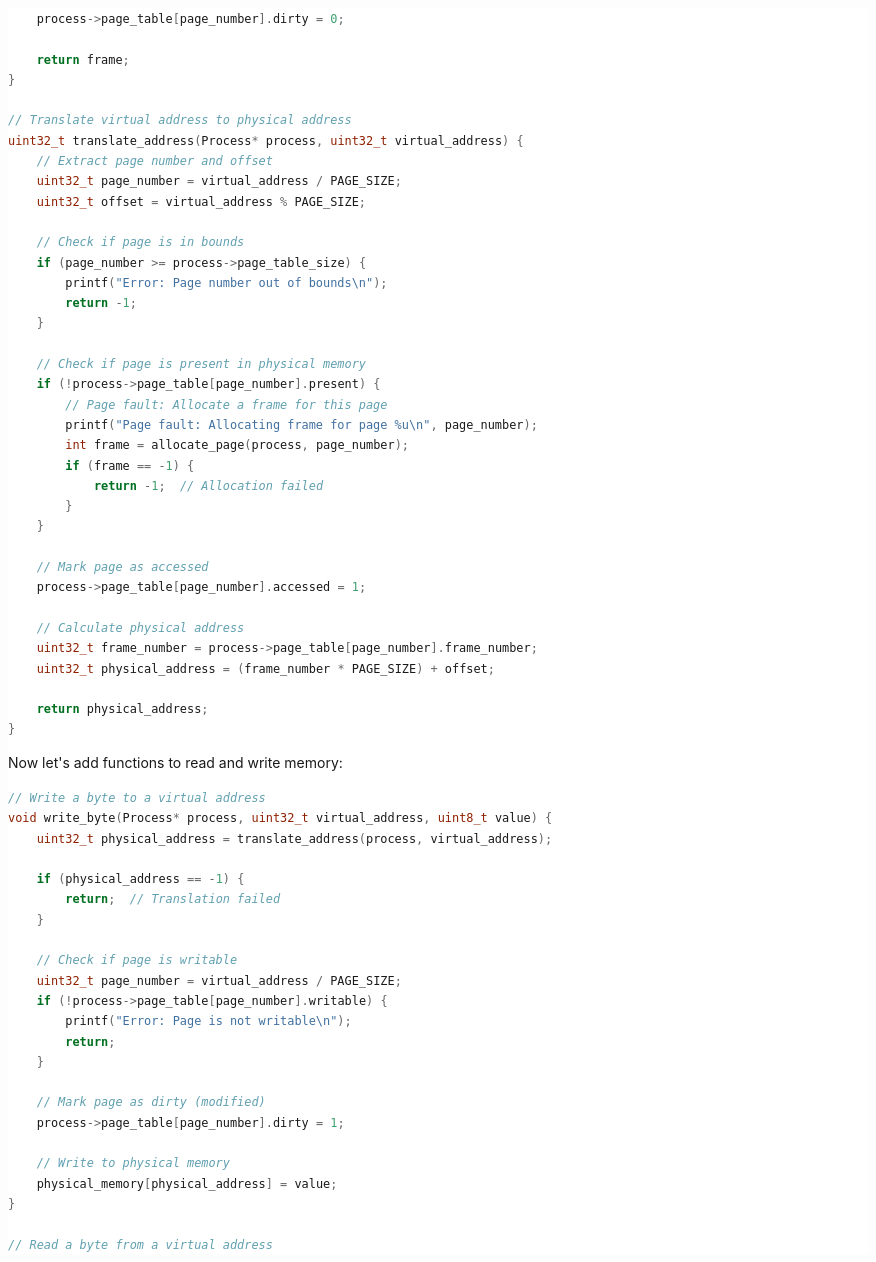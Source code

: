 ```c
    process->page_table[page_number].dirty = 0;
    
    return frame;
}

// Translate virtual address to physical address
uint32_t translate_address(Process* process, uint32_t virtual_address) {
    // Extract page number and offset
    uint32_t page_number = virtual_address / PAGE_SIZE;
    uint32_t offset = virtual_address % PAGE_SIZE;
    
    // Check if page is in bounds
    if (page_number >= process->page_table_size) {
        printf("Error: Page number out of bounds\n");
        return -1;
    }
    
    // Check if page is present in physical memory
    if (!process->page_table[page_number].present) {
        // Page fault: Allocate a frame for this page
        printf("Page fault: Allocating frame for page %u\n", page_number);
        int frame = allocate_page(process, page_number);
        if (frame == -1) {
            return -1;  // Allocation failed
        }
    }
    
    // Mark page as accessed
    process->page_table[page_number].accessed = 1;
    
    // Calculate physical address
    uint32_t frame_number = process->page_table[page_number].frame_number;
    uint32_t physical_address = (frame_number * PAGE_SIZE) + offset;
    
    return physical_address;
}
```

Now let's add functions to read and write memory:

```c
// Write a byte to a virtual address
void write_byte(Process* process, uint32_t virtual_address, uint8_t value) {
    uint32_t physical_address = translate_address(process, virtual_address);
    
    if (physical_address == -1) {
        return;  // Translation failed
    }
    
    // Check if page is writable
    uint32_t page_number = virtual_address / PAGE_SIZE;
    if (!process->page_table[page_number].writable) {
        printf("Error: Page is not writable\n");
        return;
    }
    
    // Mark page as dirty (modified)
    process->page_table[page_number].dirty = 1;
    
    // Write to physical memory
    physical_memory[physical_address] = value;
}

// Read a byte from a virtual address
```